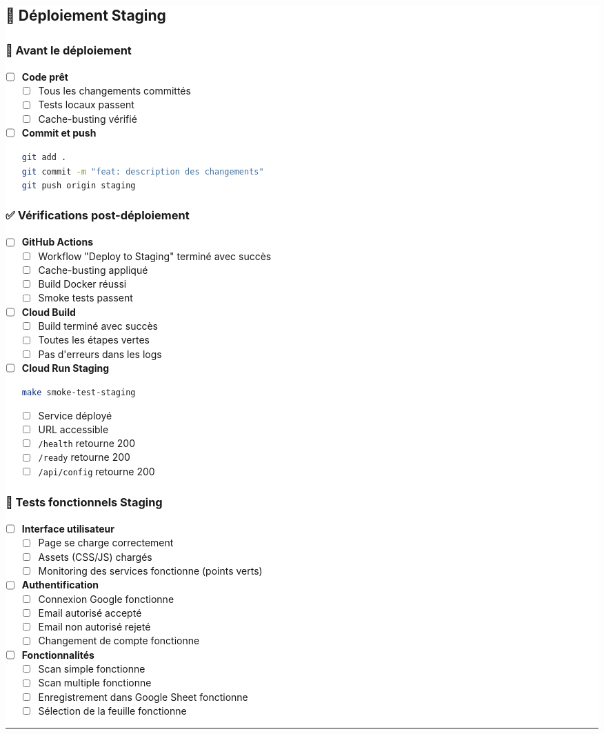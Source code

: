 
## 🚀 Déploiement Staging

### 📝 Avant le déploiement

- [ ] **Code prêt**
  - [ ] Tous les changements committés
  - [ ] Tests locaux passent
  - [ ] Cache-busting vérifié

- [ ] **Commit et push**
  ```bash
  git add .
  git commit -m "feat: description des changements"
  git push origin staging
  ```

### ✅ Vérifications post-déploiement

- [ ] **GitHub Actions**
  - [ ] Workflow "Deploy to Staging" terminé avec succès
  - [ ] Cache-busting appliqué
  - [ ] Build Docker réussi
  - [ ] Smoke tests passent

- [ ] **Cloud Build**
  - [ ] Build terminé avec succès
  - [ ] Toutes les étapes vertes
  - [ ] Pas d'erreurs dans les logs

- [ ] **Cloud Run Staging**
  ```bash
  make smoke-test-staging
  ```
  - [ ] Service déployé
  - [ ] URL accessible
  - [ ] `/health` retourne 200
  - [ ] `/ready` retourne 200
  - [ ] `/api/config` retourne 200

### 🧪 Tests fonctionnels Staging

- [ ] **Interface utilisateur**
  - [ ] Page se charge correctement
  - [ ] Assets (CSS/JS) chargés
  - [ ] Monitoring des services fonctionne (points verts)

- [ ] **Authentification**
  - [ ] Connexion Google fonctionne
  - [ ] Email autorisé accepté
  - [ ] Email non autorisé rejeté
  - [ ] Changement de compte fonctionne

- [ ] **Fonctionnalités**
  - [ ] Scan simple fonctionne
  - [ ] Scan multiple fonctionne
  - [ ] Enregistrement dans Google Sheet fonctionne
  - [ ] Sélection de la feuille fonctionne

---